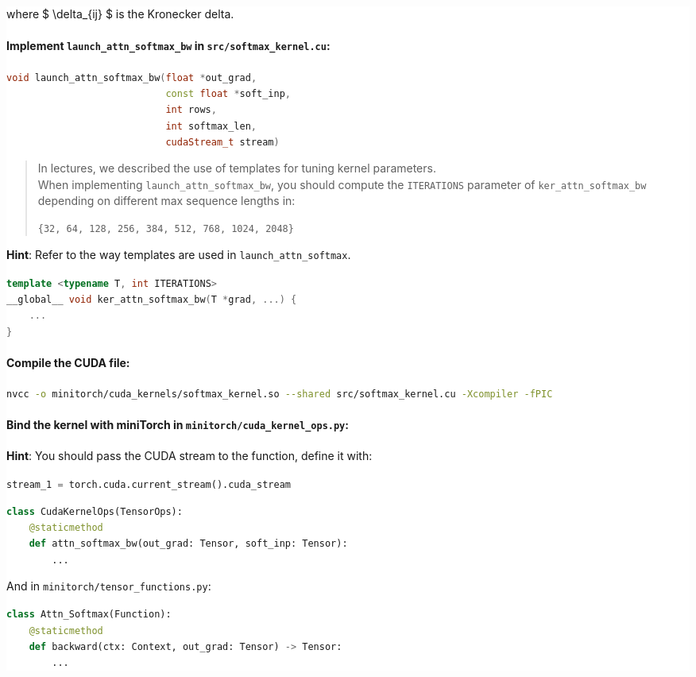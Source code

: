 where $ \delta_{ij} $ is the Kronecker delta.

#### Implement `launch_attn_softmax_bw` in `src/softmax_kernel.cu`:

```cpp
void launch_attn_softmax_bw(float *out_grad,
                            const float *soft_inp, 
                            int rows,
                            int softmax_len,
                            cudaStream_t stream)
```

> In lectures, we described the use of templates for tuning kernel parameters.  
> When implementing `launch_attn_softmax_bw`, you should compute the `ITERATIONS` parameter of `ker_attn_softmax_bw` depending on different max sequence lengths in:
>
> `{32, 64, 128, 256, 384, 512, 768, 1024, 2048}`

**Hint**: Refer to the way templates are used in `launch_attn_softmax`.

```cpp
template <typename T, int ITERATIONS>
__global__ void ker_attn_softmax_bw(T *grad, ...) {
    ...
}
```

#### Compile the CUDA file:

```bash
nvcc -o minitorch/cuda_kernels/softmax_kernel.so --shared src/softmax_kernel.cu -Xcompiler -fPIC
```

#### Bind the kernel with miniTorch in `minitorch/cuda_kernel_ops.py`:

**Hint**: You should pass the CUDA stream to the function, define it with:

```python
stream_1 = torch.cuda.current_stream().cuda_stream
```

```python
class CudaKernelOps(TensorOps):
    @staticmethod
    def attn_softmax_bw(out_grad: Tensor, soft_inp: Tensor):
        ...
```

And in `minitorch/tensor_functions.py`:

```python
class Attn_Softmax(Function):
    @staticmethod
    def backward(ctx: Context, out_grad: Tensor) -> Tensor:
        ...
```
